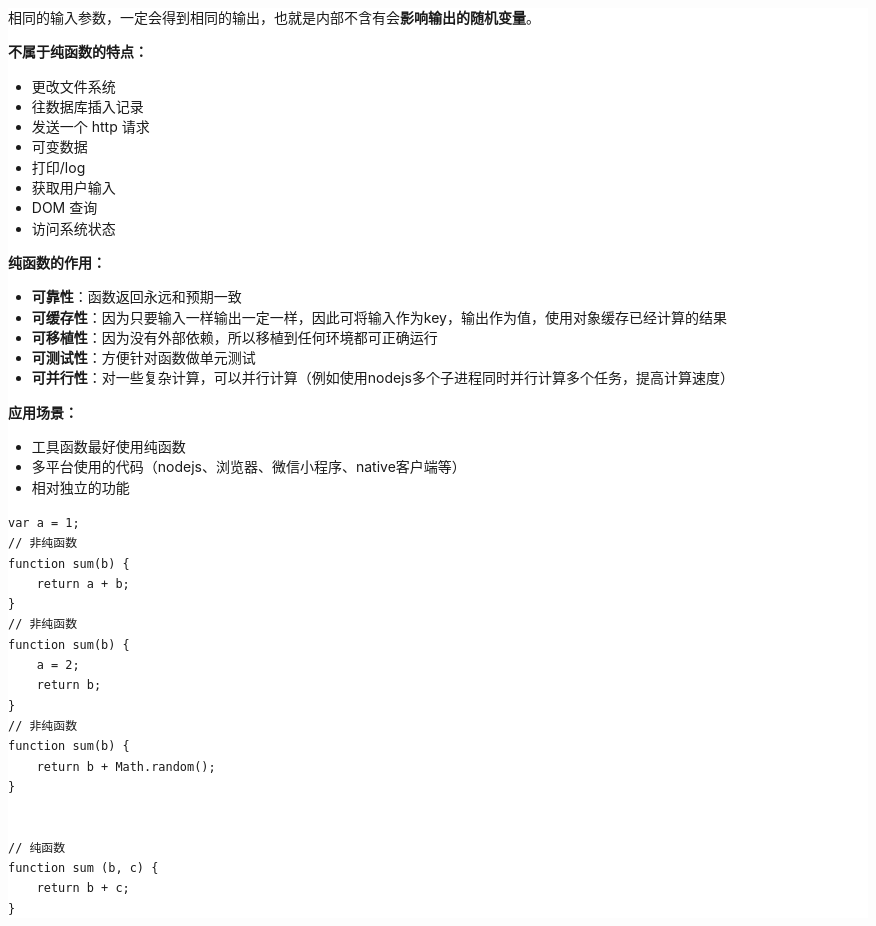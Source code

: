 相同的输入参数，一定会得到相同的输出，也就是内部不含有会**影响输出的随机变量**。

**不属于纯函数的特点：**

- 更改文件系统
- 往数据库插入记录
- 发送一个 http 请求
- 可变数据
- 打印/log
- 获取用户输入
- DOM 查询
- 访问系统状态

**纯函数的作用：**

- **可靠性**：函数返回永远和预期一致
- **可缓存性**：因为只要输入一样输出一定一样，因此可将输入作为key，输出作为值，使用对象缓存已经计算的结果
- **可移植性**：因为没有外部依赖，所以移植到任何环境都可正确运行
- **可测试性**：方便针对函数做单元测试
- **可并行性**：对一些复杂计算，可以并行计算（例如使用nodejs多个子进程同时并行计算多个任务，提高计算速度）

**应用场景：**

- 工具函数最好使用纯函数
- 多平台使用的代码（nodejs、浏览器、微信小程序、native客户端等）
- 相对独立的功能

```
var a = 1;
// 非纯函数
function sum(b) {
    return a + b;
}
// 非纯函数
function sum(b) {
    a = 2;
    return b;
}
// 非纯函数
function sum(b) {
    return b + Math.random();
}


// 纯函数
function sum (b, c) {
    return b + c;
}
```

